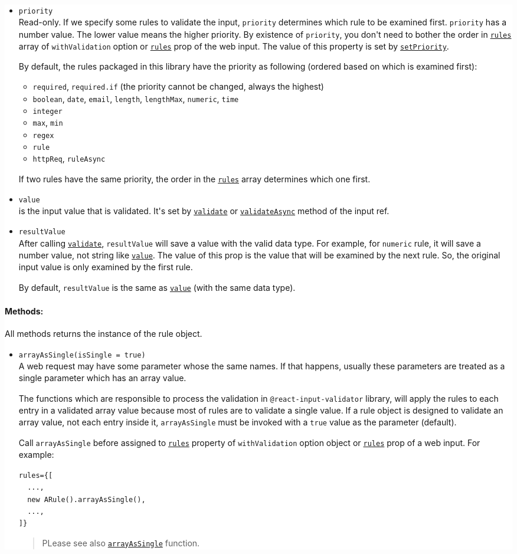 - `priority` <a name="validationrule_property-priority"></a>  
  Read-only. If we specify some rules to validate the input, `priority` determines which rule
  to be examined first. `priority` has a number value. The lower value means the higher
  priority. By existence of `priority`, you don't need to bother the order in
  [`rules`](#withvalidation-rules) array of `withValidation` option or
  [`rules`](#web_input-rules) prop of the web input. The value of this property is set by
  [`setPriority`](#validationrule_method-setpriority).

  By default, the rules packaged in this library have the priority as following (ordered based
  on which is examined first):
  + `required`, `required.if` (the priority cannot be changed, always the highest)
  + `boolean`, `date`, `email`, `length`, `lengthMax`, `numeric`, `time`
  + `integer`
  + `max`, `min`
  + `regex`
  + `rule`
  + `httpReq`, `ruleAsync`

  If two rules have the same priority, the order in the [`rules`](#withvalidation-rules) array
  determines which one first.

- `value` <a name="validationrule_property-value"></a>  
  is the input value that is validated. It's set by
  [`validate`](#withvalidation_method-validate) or
  [`validateAsync`](#withvalidation_method-validateasync) method of the input ref.

- `resultValue` <a name="validationrule_property-resultValue"></a>  
  After calling [`validate`](#validationrule_method-validate), `resultValue` will save a value
  with the valid data type. For example, for `numeric` rule, it will save a number value, not
  string like [`value`](#validationrule_property-value). The value of this prop is the value
  that will be examined by the next rule. So, the original input value is only examined by the
  first rule.
  
  By default, `resultValue` is the same as [`value`](#validationrule_property-value) (with the
  same data type).

#### Methods: <a name="validationrule_methods"></a>
All methods returns the instance of the rule object.
- `arrayAsSingle(isSingle = true)` <a name="validationrule_method-arraysssingle"></a>  
  A web request may have some parameter whose the same names. If that happens, usually these
  parameters are treated as a single parameter which has an array value.

  The functions which are responsible to process the validation in `@react-input-validator`
  library, will apply the rules to each entry in a validated array value because most of rules
  are to validate a single value. If a rule object is designed to validate an array value, not
  each entry inside it, `arrayAsSingle` must be invoked with a `true` value as the
  parameter (default).

  Call `arrayAsSingle` before assigned to [`rules`](#withvalidation-rules) property of
  `withValidation` option object or [`rules`](#web_input-rules) prop of a web input. For
  example:
  ```
  rules={[
    ...,
    new ARule().arrayAsSingle(),
    ...,
  ]}
  ```
  > PLease see also [`arrayAsSingle`](#function-arrayassingle) function.
